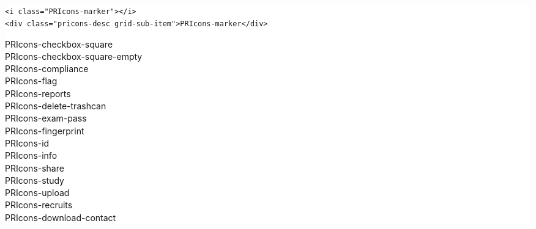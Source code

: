     <i class="PRIcons-marker"></i>
    <div class="pricons-desc grid-sub-item">PRIcons-marker</div>
  </div>
  <div class="grid-item">
    <i class="PRIcons-checkbox-square"></i>
    <div class="pricons-desc grid-sub-item">PRIcons-checkbox-square</div>
  </div>
  <div class="grid-item">
    <i class="PRIcons-checkbox-square-empty"></i>
    <div class="pricons-desc grid-sub-item">PRIcons-checkbox-square-empty</div>
  </div>
  <div class="grid-item">
    <i class="PRIcons-compliance"></i>
    <div class="pricons-desc grid-sub-item">PRIcons-compliance</div>
  </div>
  <div class="grid-item">
    <i class="PRIcons-flag"></i>
    <div class="pricons-desc grid-sub-item">PRIcons-flag</div>
  </div>
  <div class="grid-item">
    <i class="PRIcons-reports"></i>
    <div class="pricons-desc grid-sub-item">PRIcons-reports</div>
  </div>
  <div class="grid-item">
    <i class="PRIcons-delete-trashcan"></i>
    <div class="pricons-desc grid-sub-item">PRIcons-delete-trashcan</div>
  </div>
  <div class="grid-item">
    <i class="PRIcons-exam-pass"></i>
    <div class="pricons-desc grid-sub-item">PRIcons-exam-pass</div>
  </div>
  <div class="grid-item">
    <i class="PRIcons-fingerprint"></i>
    <div class="pricons-desc grid-sub-item">PRIcons-fingerprint</div>
  </div>
  <div class="grid-item">
    <i class="PRIcons-id"></i>
    <div class="pricons-desc grid-sub-item">PRIcons-id</div>
  </div>
  <div class="grid-item">
    <i class="PRIcons-info"></i>
    <div class="pricons-desc grid-sub-item">PRIcons-info</div>
  </div>
  <div class="grid-item">
    <i class="PRIcons-share"></i>
    <div class="pricons-desc grid-sub-item">PRIcons-share</div>
  </div>
  <div class="grid-item">
    <i class="PRIcons-study"></i>
    <div class="pricons-desc grid-sub-item">PRIcons-study</div>
  </div>
  <div class="grid-item">
    <i class="PRIcons-upload"></i>
    <div class="pricons-desc grid-sub-item">PRIcons-upload</div>
  </div>
  <div class="grid-item">
    <i class="PRIcons-recruits"></i>
    <div class="pricons-desc grid-sub-item">PRIcons-recruits</div>
  </div>
  <div class="grid-item">
    <i class="PRIcons-download-contact"></i>
    <div class="pricons-desc grid-sub-item">PRIcons-download-contact</div>
  </div>
  <div class="grid-item">